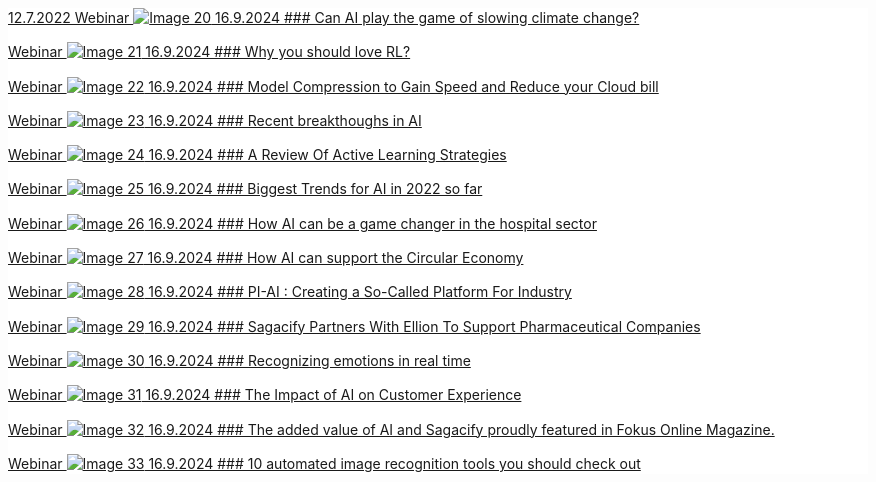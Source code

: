 [12.7.2022 Webinar ![Image 20](https://cdn.prod.website-files.com/618e8cf96884ed38bc0f5ee6/618e8cf96884ed59940f5f59_corner.webp) 16.9.2024 ### Can AI play the game of slowing climate change?](https://www.sagacify.com/news/can-ai-play-the-game-of-slowing-climate-change)

[Webinar ![Image 21](https://cdn.prod.website-files.com/618e8cf96884ed38bc0f5ee6/618e8cf96884ed59940f5f59_corner.webp) 16.9.2024 ### Why you should love RL?](https://www.sagacify.com/news/why-you-should-love-rl)

[Webinar ![Image 22](https://cdn.prod.website-files.com/618e8cf96884ed38bc0f5ee6/618e8cf96884ed59940f5f59_corner.webp) 16.9.2024 ### Model Compression to Gain Speed and Reduce your Cloud bill](https://www.sagacify.com/news/model-compression-to-gain-speed-and-reduce-your-cloud-bill)

[Webinar ![Image 23](https://cdn.prod.website-files.com/618e8cf96884ed38bc0f5ee6/618e8cf96884ed59940f5f59_corner.webp) 16.9.2024 ### Recent breakthoughs in AI](https://www.sagacify.com/news/recent-breakthoughs-in-ai)

[Webinar ![Image 24](https://cdn.prod.website-files.com/618e8cf96884ed38bc0f5ee6/618e8cf96884ed59940f5f59_corner.webp) 16.9.2024 ### A Review Of Active Learning Strategies](https://www.sagacify.com/news/what-is-active-learning)

[Webinar ![Image 25](https://cdn.prod.website-files.com/618e8cf96884ed38bc0f5ee6/618e8cf96884ed59940f5f59_corner.webp) 16.9.2024 ### Biggest Trends for AI in 2022 so far](https://www.sagacify.com/news/biggest-trends-for-ai-in-2022)

[Webinar ![Image 26](https://cdn.prod.website-files.com/618e8cf96884ed38bc0f5ee6/618e8cf96884ed59940f5f59_corner.webp) 16.9.2024 ### How AI can be a game changer in the hospital sector](https://www.sagacify.com/news/how-ai-can-be-a-game-changer-in-the-hospital-sector)

[Webinar ![Image 27](https://cdn.prod.website-files.com/618e8cf96884ed38bc0f5ee6/618e8cf96884ed59940f5f59_corner.webp) 16.9.2024 ### How AI can support the Circular Economy](https://www.sagacify.com/news/how-ai-can-support-the-circular-economy)

[Webinar ![Image 28](https://cdn.prod.website-files.com/618e8cf96884ed38bc0f5ee6/618e8cf96884ed59940f5f59_corner.webp) 16.9.2024 ### PI-AI : Creating a So-Called Platform For Industry](https://www.sagacify.com/news/pi-ai-creating-a-so-called-platform-for-industry)

[Webinar ![Image 29](https://cdn.prod.website-files.com/618e8cf96884ed38bc0f5ee6/618e8cf96884ed59940f5f59_corner.webp) 16.9.2024 ### Sagacify Partners With Ellion To Support Pharmaceutical Companies](https://www.sagacify.com/news/sagacify-partners-with-ellion-to-support-pharmaceutical-companies)

[Webinar ![Image 30](https://cdn.prod.website-files.com/618e8cf96884ed38bc0f5ee6/618e8cf96884ed59940f5f59_corner.webp) 16.9.2024 ### Recognizing emotions in real time](https://www.sagacify.com/news/recognizing-emotions-in-real-time)

[Webinar ![Image 31](https://cdn.prod.website-files.com/618e8cf96884ed38bc0f5ee6/618e8cf96884ed59940f5f59_corner.webp) 16.9.2024 ### The Impact of AI on Customer Experience](https://www.sagacify.com/news/the-impact-of-ai-on-customer-experience)

[Webinar ![Image 32](https://cdn.prod.website-files.com/618e8cf96884ed38bc0f5ee6/618e8cf96884ed59940f5f59_corner.webp) 16.9.2024 ### The added value of AI and Sagacify proudly featured in Fokus Online Magazine.](https://www.sagacify.com/news/the-added-value-of-ai-and-sagacify-proudly-featured-in-fokus-online-magazine)

[Webinar ![Image 33](https://cdn.prod.website-files.com/618e8cf96884ed38bc0f5ee6/618e8cf96884ed59940f5f59_corner.webp) 16.9.2024 ### 10 automated image recognition tools you should check out](https://www.sagacify.com/news/10-automated-image-recognition-tools-you-should-check-out)
